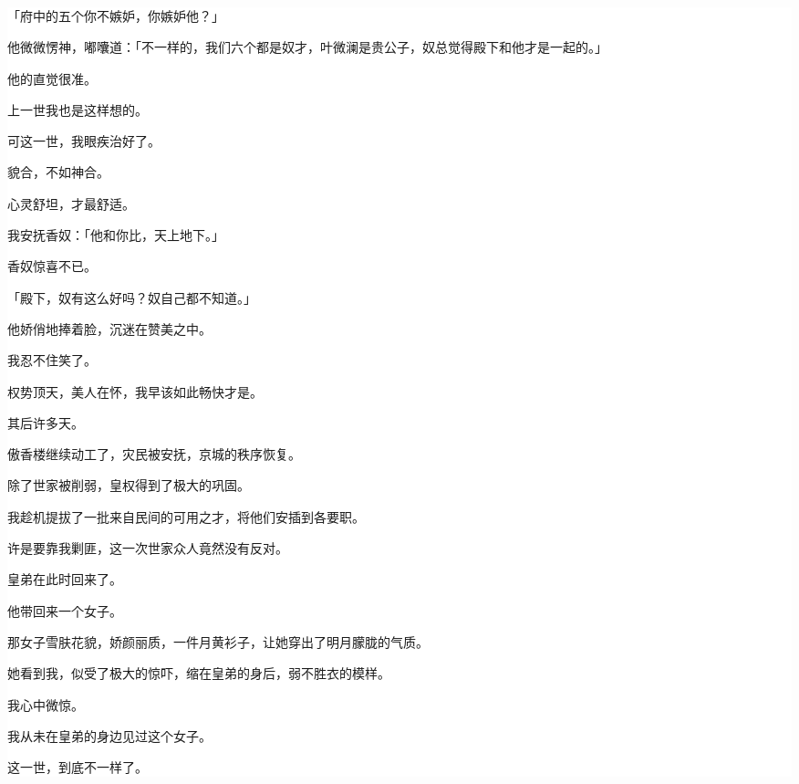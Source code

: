 「府中的五个你不嫉妒，你嫉妒他？」


他微微愣神，嘟囔道：「不一样的，我们六个都是奴才，叶微澜是贵公子，奴总觉得殿下和他才是一起的。」


他的直觉很准。


上一世我也是这样想的。


可这一世，我眼疾治好了。


貌合，不如神合。


心灵舒坦，才最舒适。


我安抚香奴：「他和你比，天上地下。」


香奴惊喜不已。


「殿下，奴有这么好吗？奴自己都不知道。」


他娇俏地捧着脸，沉迷在赞美之中。


我忍不住笑了。


权势顶天，美人在怀，我早该如此畅快才是。


其后许多天。


傲香楼继续动工了，灾民被安抚，京城的秩序恢复。


除了世家被削弱，皇权得到了极大的巩固。


我趁机提拔了一批来自民间的可用之才，将他们安插到各要职。


许是要靠我剿匪，这一次世家众人竟然没有反对。


皇弟在此时回来了。


他带回来一个女子。


那女子雪肤花貌，娇颜丽质，一件月黄衫子，让她穿出了明月朦胧的气质。


她看到我，似受了极大的惊吓，缩在皇弟的身后，弱不胜衣的模样。


我心中微惊。


我从未在皇弟的身边见过这个女子。


这一世，到底不一样了。

